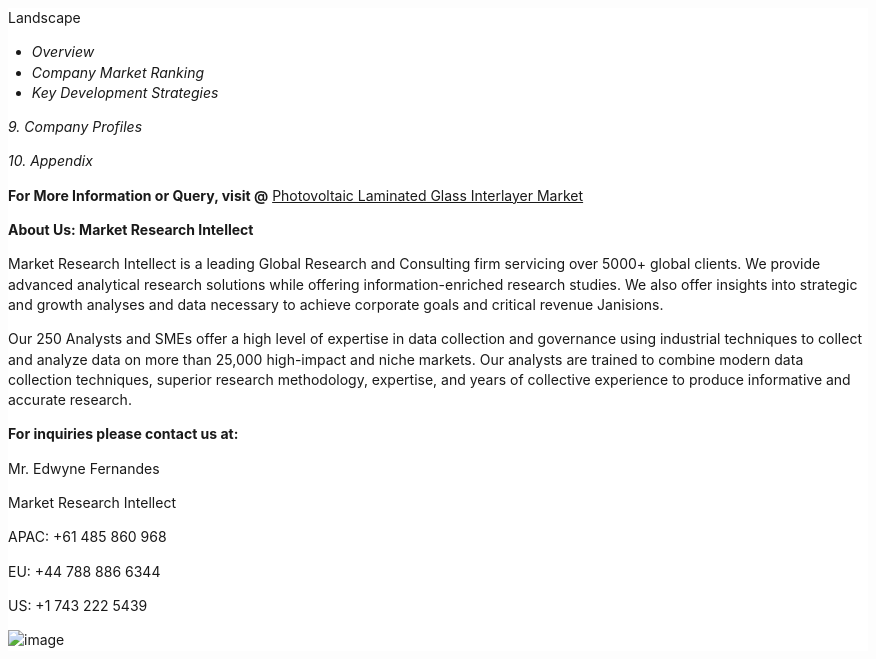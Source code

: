 Landscape</span></em></p><ul><li><em><span class="">Overview</span></em></li><li><em><span class="">Company Market Ranking</span></em></li><li><em><span class="">Key Development Strategies</span></em></li></ul><p><em><span class="font-[700]">9. Company Profiles</span></em></p><p><em><span class="font-[700]">10. Appendix</span></em></p><p><span class="font-[700]"><strong>For More Information or Query, visit&nbsp;@</strong>&nbsp;</span><span class="font-[700]"><a href="https://www.marketresearchintellect.com/product/global-photovoltaic-laminated-glass-interlayer-market/?utm_source=Linkedin&utm_medium=815" target="_blank" data-tracking-control-name="article-ssr-frontend-pulse_little-text-block" data-tracking-will-navigate="" data-test-link="">Photovoltaic Laminated Glass Interlayer Market</a></span></p><p><strong><span class="font-[700]">About Us: Market Research Intellect</span></strong></p><p><span class="">Market Research Intellect is a leading Global Research and Consulting firm servicing over 5000+ global clients. We provide advanced analytical research solutions while offering information-enriched research studies.&nbsp;</span>We also offer insights into strategic and growth analyses and data necessary to achieve corporate goals and critical revenue Janisions.</p><p><span class="">Our 250 Analysts and SMEs offer a high level of expertise in data collection and governance using industrial techniques to collect and analyze data on more than 25,000 high-impact and niche markets. Our analysts are trained to combine modern data collection techniques, superior research methodology, expertise, and years of collective experience to produce informative and accurate research.</span></p><p><strong>For inquiries please contact us at:</strong></p><p>Mr. Edwyne Fernandes</p><p>Market Research Intellect</p><p>APAC: +61 485 860 968</p><p>EU: +44 788 886 6344</p><p>US: +1 743 222 5439</p>
![image](https://github.com/user-attachments/assets/194511c0-634f-44d8-b0b4-3362fcec1b62)
